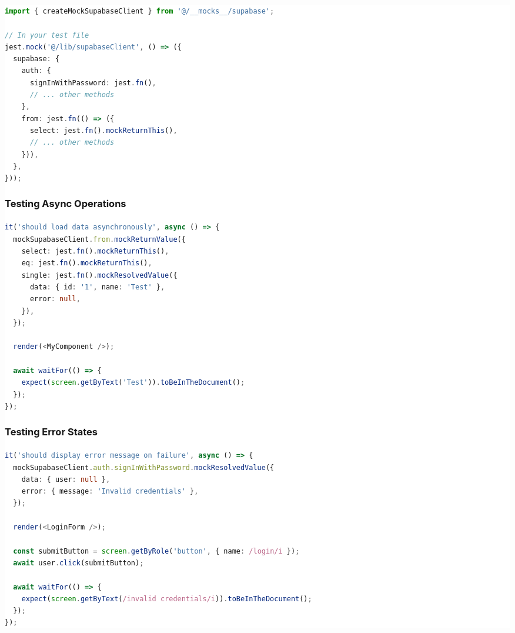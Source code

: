 ```typescript
import { createMockSupabaseClient } from '@/__mocks__/supabase';

// In your test file
jest.mock('@/lib/supabaseClient', () => ({
  supabase: {
    auth: {
      signInWithPassword: jest.fn(),
      // ... other methods
    },
    from: jest.fn(() => ({
      select: jest.fn().mockReturnThis(),
      // ... other methods
    })),
  },
}));
```

### Testing Async Operations

```typescript
it('should load data asynchronously', async () => {
  mockSupabaseClient.from.mockReturnValue({
    select: jest.fn().mockReturnThis(),
    eq: jest.fn().mockReturnThis(),
    single: jest.fn().mockResolvedValue({
      data: { id: '1', name: 'Test' },
      error: null,
    }),
  });

  render(<MyComponent />);

  await waitFor(() => {
    expect(screen.getByText('Test')).toBeInTheDocument();
  });
});
```

### Testing Error States

```typescript
it('should display error message on failure', async () => {
  mockSupabaseClient.auth.signInWithPassword.mockResolvedValue({
    data: { user: null },
    error: { message: 'Invalid credentials' },
  });

  render(<LoginForm />);

  const submitButton = screen.getByRole('button', { name: /login/i });
  await user.click(submitButton);

  await waitFor(() => {
    expect(screen.getByText(/invalid credentials/i)).toBeInTheDocument();
  });
});
```
